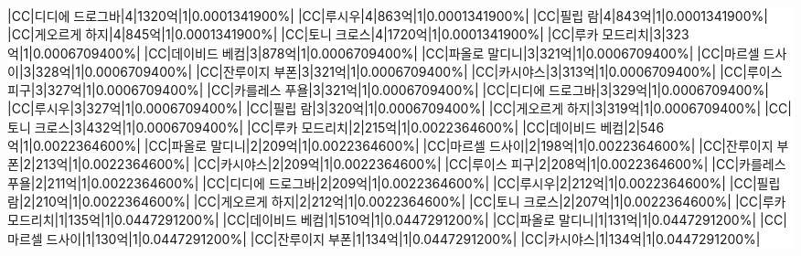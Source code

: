 |CC|디디에 드로그바|4|1320억|1|0.0001341900%|
|CC|루시우|4|863억|1|0.0001341900%|
|CC|필립 람|4|843억|1|0.0001341900%|
|CC|게오르게 하지|4|845억|1|0.0001341900%|
|CC|토니 크로스|4|1720억|1|0.0001341900%|
|CC|루카 모드리치|3|323억|1|0.0006709400%|
|CC|데이비드 베컴|3|878억|1|0.0006709400%|
|CC|파올로 말디니|3|321억|1|0.0006709400%|
|CC|마르셀 드사이|3|328억|1|0.0006709400%|
|CC|잔루이지 부폰|3|321억|1|0.0006709400%|
|CC|카시야스|3|313억|1|0.0006709400%|
|CC|루이스 피구|3|327억|1|0.0006709400%|
|CC|카를레스 푸욜|3|321억|1|0.0006709400%|
|CC|디디에 드로그바|3|329억|1|0.0006709400%|
|CC|루시우|3|327억|1|0.0006709400%|
|CC|필립 람|3|320억|1|0.0006709400%|
|CC|게오르게 하지|3|319억|1|0.0006709400%|
|CC|토니 크로스|3|432억|1|0.0006709400%|
|CC|루카 모드리치|2|215억|1|0.0022364600%|
|CC|데이비드 베컴|2|546억|1|0.0022364600%|
|CC|파올로 말디니|2|209억|1|0.0022364600%|
|CC|마르셀 드사이|2|198억|1|0.0022364600%|
|CC|잔루이지 부폰|2|213억|1|0.0022364600%|
|CC|카시야스|2|209억|1|0.0022364600%|
|CC|루이스 피구|2|208억|1|0.0022364600%|
|CC|카를레스 푸욜|2|211억|1|0.0022364600%|
|CC|디디에 드로그바|2|209억|1|0.0022364600%|
|CC|루시우|2|212억|1|0.0022364600%|
|CC|필립 람|2|210억|1|0.0022364600%|
|CC|게오르게 하지|2|212억|1|0.0022364600%|
|CC|토니 크로스|2|207억|1|0.0022364600%|
|CC|루카 모드리치|1|135억|1|0.0447291200%|
|CC|데이비드 베컴|1|510억|1|0.0447291200%|
|CC|파올로 말디니|1|131억|1|0.0447291200%|
|CC|마르셀 드사이|1|130억|1|0.0447291200%|
|CC|잔루이지 부폰|1|134억|1|0.0447291200%|
|CC|카시야스|1|134억|1|0.0447291200%|